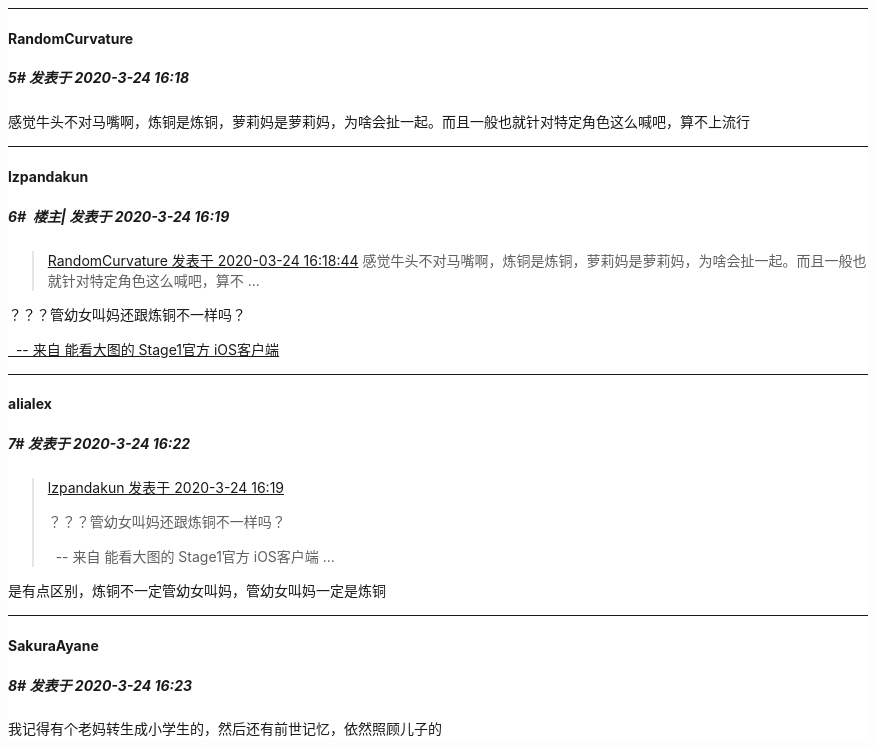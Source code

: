 

-----

####  RandomCurvature  
##### 5#       发表于 2020-3-24 16:18




感觉牛头不对马嘴啊，炼铜是炼铜，萝莉妈是萝莉妈，为啥会扯一起。而且一般也就针对特定角色这么喊吧，算不上流行







-----

####  lzpandakun  
##### 6#         楼主| 发表于 2020-3-24 16:19



<blockquote><a href="httphttps://bbs.saraba1st.com/2b/forum.php?mod=redirect&amp;goto=findpost&amp;pid=46857246&amp;ptid=1920626" target="_blank">RandomCurvature 发表于 2020-03-24 16:18:44</a>
感觉牛头不对马嘴啊，炼铜是炼铜，萝莉妈是萝莉妈，为啥会扯一起。而且一般也就针对特定角色这么喊吧，算不 ...</blockquote>？？？管幼女叫妈还跟炼铜不一样吗？

[  -- 来自 能看大图的 Stage1官方 iOS客户端](https://itunes.apple.com/fi/app/saraba1st/id1221237470?mt=8)







-----

####  alialex  
##### 7#       发表于 2020-3-24 16:22



<blockquote><a href="httphttps://bbs.saraba1st.com/2b/forum.php?mod=redirect&amp;goto=findpost&amp;pid=46857261&amp;ptid=1920626" target="_blank">lzpandakun 发表于 2020-3-24 16:19</a>

？？？管幼女叫妈还跟炼铜不一样吗？


  -- 来自 能看大图的 Stage1官方 iOS客户端 ...</blockquote>
是有点区别，炼铜不一定管幼女叫妈，管幼女叫妈一定是炼铜







-----

####  SakuraAyane  
##### 8#       发表于 2020-3-24 16:23




我记得有个老妈转生成小学生的，然后还有前世记忆，依然照顾儿子的
